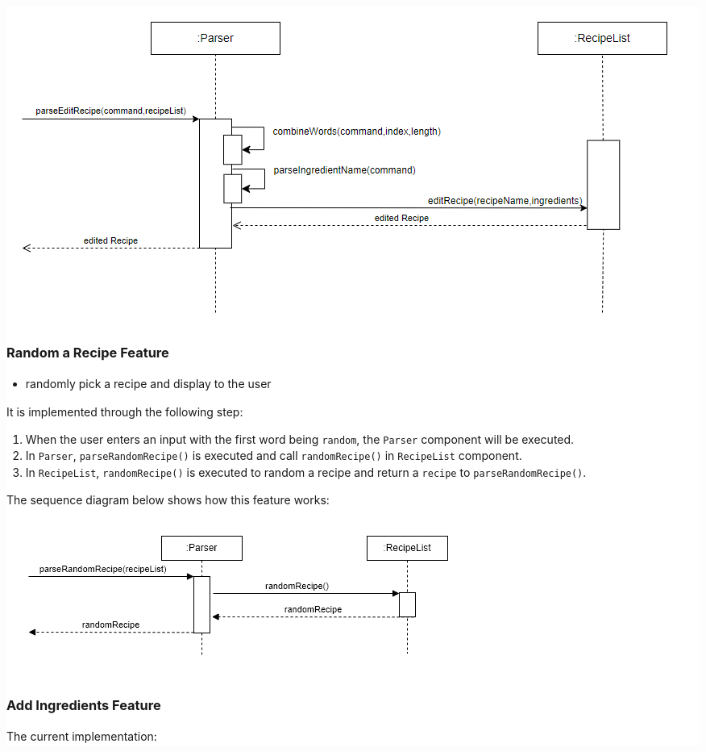 ![](UML/Implementation/editRecipe/EditRecipe.png)

### Random a Recipe Feature

- randomly pick a recipe and display to the user

It is implemented through the following step:

1. When the user enters an input with the first word being `random`, the `Parser`
   component will be executed.
2. In `Parser`, `parseRandomRecipe()` is executed and call `randomRecipe()` in
   `RecipeList` component.
3. In `RecipeList`, `randomRecipe()` is executed to random a recipe and return a
   `recipe` to `parseRandomRecipe()`.

The sequence diagram below shows how this feature works:

![](./UML/Implementation/RandomFunction/RandomFunction.png)

### Add Ingredients Feature

The current implementation:
